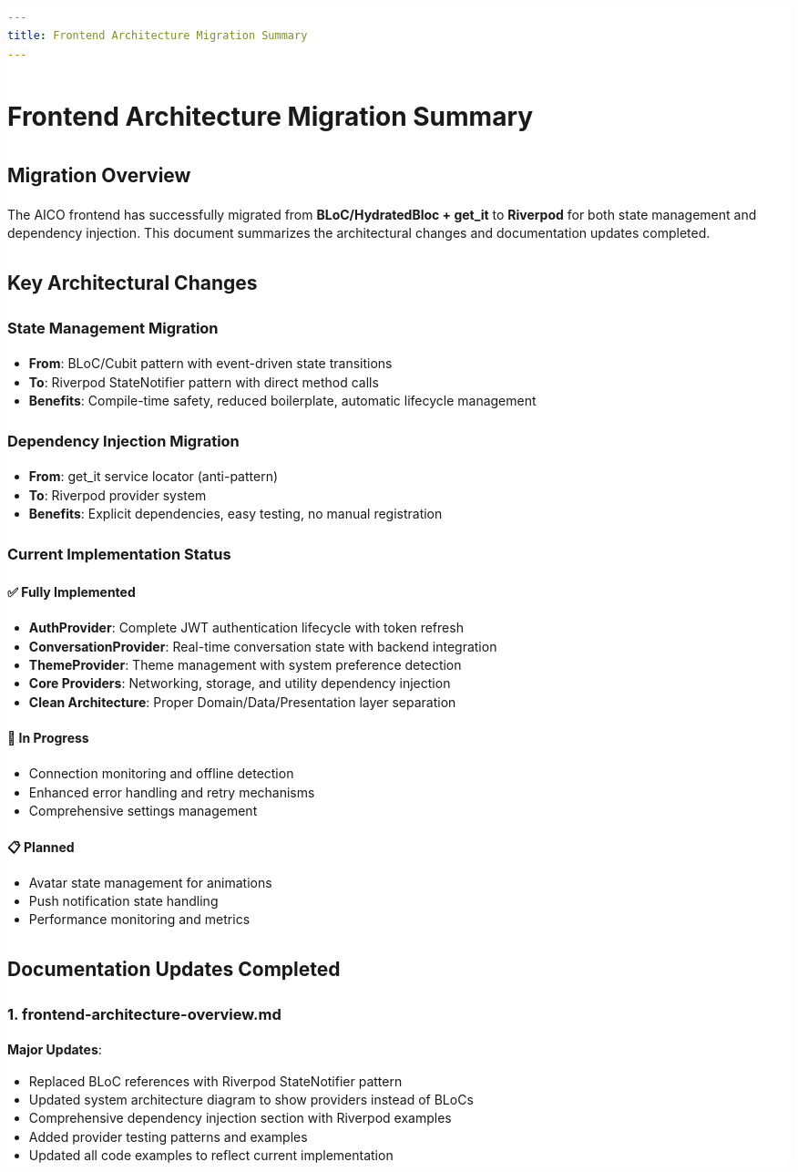 ```yaml
---
title: Frontend Architecture Migration Summary
---
```


# Frontend Architecture Migration Summary

## Migration Overview

The AICO frontend has successfully migrated from **BLoC/HydratedBloc + get_it** to **Riverpod** for both state management and dependency injection. This document summarizes the architectural changes and documentation updates completed.

## Key Architectural Changes

### State Management Migration
- **From**: BLoC/Cubit pattern with event-driven state transitions
- **To**: Riverpod StateNotifier pattern with direct method calls
- **Benefits**: Compile-time safety, reduced boilerplate, automatic lifecycle management

### Dependency Injection Migration  
- **From**: get_it service locator (anti-pattern)
- **To**: Riverpod provider system
- **Benefits**: Explicit dependencies, easy testing, no manual registration

### Current Implementation Status

#### ✅ Fully Implemented
- **AuthProvider**: Complete JWT authentication lifecycle with token refresh
- **ConversationProvider**: Real-time conversation state with backend integration
- **ThemeProvider**: Theme management with system preference detection
- **Core Providers**: Networking, storage, and utility dependency injection
- **Clean Architecture**: Proper Domain/Data/Presentation layer separation

#### 🚧 In Progress
- Connection monitoring and offline detection
- Enhanced error handling and retry mechanisms
- Comprehensive settings management

#### 📋 Planned
- Avatar state management for animations
- Push notification state handling
- Performance monitoring and metrics

## Documentation Updates Completed

### 1. frontend-architecture-overview.md
**Major Updates**:
- Replaced BLoC references with Riverpod StateNotifier pattern
- Updated system architecture diagram to show providers instead of BLoCs
- Comprehensive dependency injection section with Riverpod examples
- Added provider testing patterns and examples
- Updated all code examples to reflect current implementation
